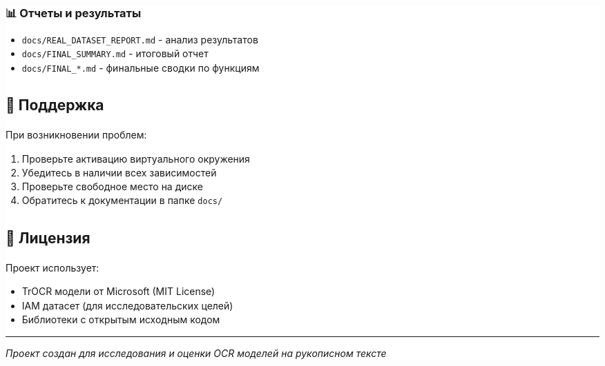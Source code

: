 ### 📊 Отчеты и результаты
- `docs/REAL_DATASET_REPORT.md` - анализ результатов
- `docs/FINAL_SUMMARY.md` - итоговый отчет
- `docs/FINAL_*.md` - финальные сводки по функциям

## 🤝 Поддержка

При возникновении проблем:
1. Проверьте активацию виртуального окружения
2. Убедитесь в наличии всех зависимостей
3. Проверьте свободное место на диске
4. Обратитесь к документации в папке `docs/`

## 📄 Лицензия

Проект использует:
- TrOCR модели от Microsoft (MIT License)
- IAM датасет (для исследовательских целей)
- Библиотеки с открытым исходным кодом

---
*Проект создан для исследования и оценки OCR моделей на рукописном тексте*
